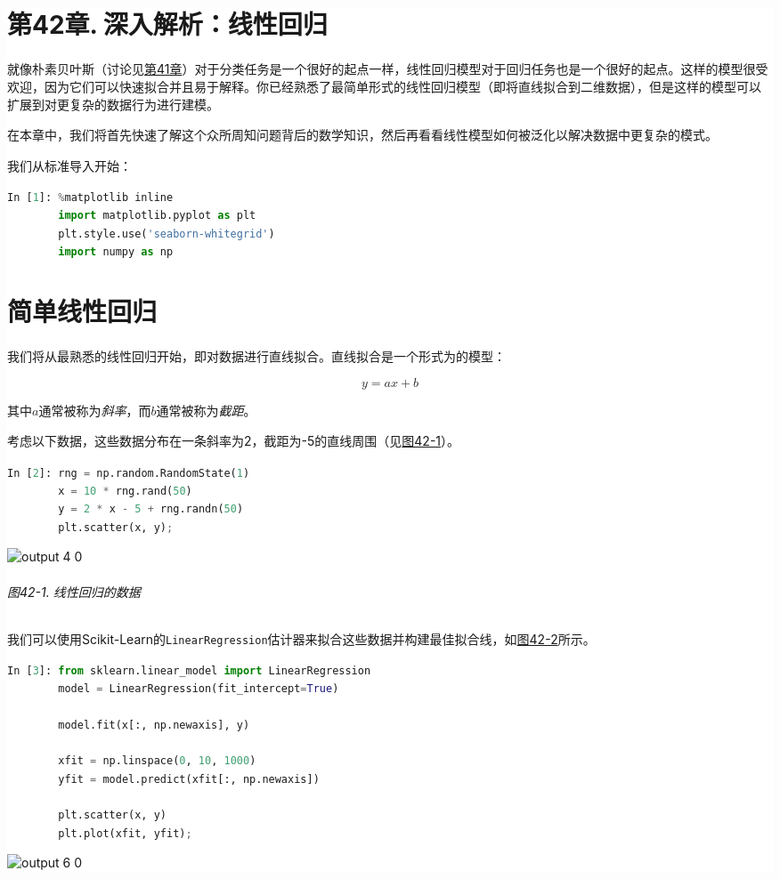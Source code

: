 # 第42章\. 深入解析：线性回归

就像朴素贝叶斯（讨论见[第41章](ch41.xhtml#section-0505-naive-bayes)）对于分类任务是一个很好的起点一样，线性回归模型对于回归任务也是一个很好的起点。这样的模型很受欢迎，因为它们可以快速拟合并且易于解释。你已经熟悉了最简单形式的线性回归模型（即将直线拟合到二维数据），但是这样的模型可以扩展到对更复杂的数据行为进行建模。

在本章中，我们将首先快速了解这个众所周知问题背后的数学知识，然后再看看线性模型如何被泛化以解决数据中更复杂的模式。

我们从标准导入开始：

```py
In [1]: %matplotlib inline
        import matplotlib.pyplot as plt
        plt.style.use('seaborn-whitegrid')
        import numpy as np
```

# 简单线性回归

我们将从最熟悉的线性回归开始，即对数据进行直线拟合。直线拟合是一个形式为的模型：

<math alttext="y equals a x plus b" display="block"><mrow><mi>y</mi> <mo>=</mo> <mi>a</mi> <mi>x</mi> <mo>+</mo> <mi>b</mi></mrow></math>

其中<math alttext="a"><mi>a</mi></math>通常被称为*斜率*，而<math alttext="b"><mi>b</mi></math>通常被称为*截距*。

考虑以下数据，这些数据分布在一条斜率为2，截距为-5的直线周围（见[图42-1](#fig_0506-linear-regression_files_in_output_4_0)）。

```py
In [2]: rng = np.random.RandomState(1)
        x = 10 * rng.rand(50)
        y = 2 * x - 5 + rng.randn(50)
        plt.scatter(x, y);
```

![output 4 0](assets/output_4_0.png)

###### 图42-1\. 线性回归的数据

我们可以使用Scikit-Learn的`LinearRegression`估计器来拟合这些数据并构建最佳拟合线，如[图42-2](#fig_0506-linear-regression_files_in_output_6_0)所示。

```py
In [3]: from sklearn.linear_model import LinearRegression
        model = LinearRegression(fit_intercept=True)

        model.fit(x[:, np.newaxis], y)

        xfit = np.linspace(0, 10, 1000)
        yfit = model.predict(xfit[:, np.newaxis])

        plt.scatter(x, y)
        plt.plot(xfit, yfit);
```

![output 6 0](assets/output_6_0.png)
